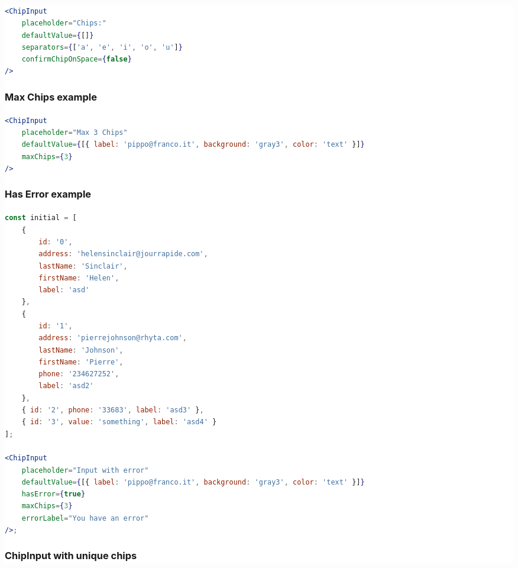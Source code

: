 ```jsx
<ChipInput
	placeholder="Chips:"
	defaultValue={[]}
	separators={['a', 'e', 'i', 'o', 'u']}
	confirmChipOnSpace={false}
/>
```

### Max Chips example

```jsx
<ChipInput
	placeholder="Max 3 Chips"
	defaultValue={[{ label: 'pippo@franco.it', background: 'gray3', color: 'text' }]}
	maxChips={3}
/>
```

### Has Error example

```jsx
const initial = [
	{
		id: '0',
		address: 'helensinclair@jourrapide.com',
		lastName: 'Sinclair',
		firstName: 'Helen',
		label: 'asd'
	},
	{
		id: '1',
		address: 'pierrejohnson@rhyta.com',
		lastName: 'Johnson',
		firstName: 'Pierre',
		phone: '234627252',
		label: 'asd2'
	},
	{ id: '2', phone: '33683', label: 'asd3' },
	{ id: '3', value: 'something', label: 'asd4' }
];

<ChipInput
	placeholder="Input with error"
	defaultValue={[{ label: 'pippo@franco.it', background: 'gray3', color: 'text' }]}
	hasError={true}
	maxChips={3}
	errorLabel="You have an error"
/>;
```

### ChipInput with unique chips

